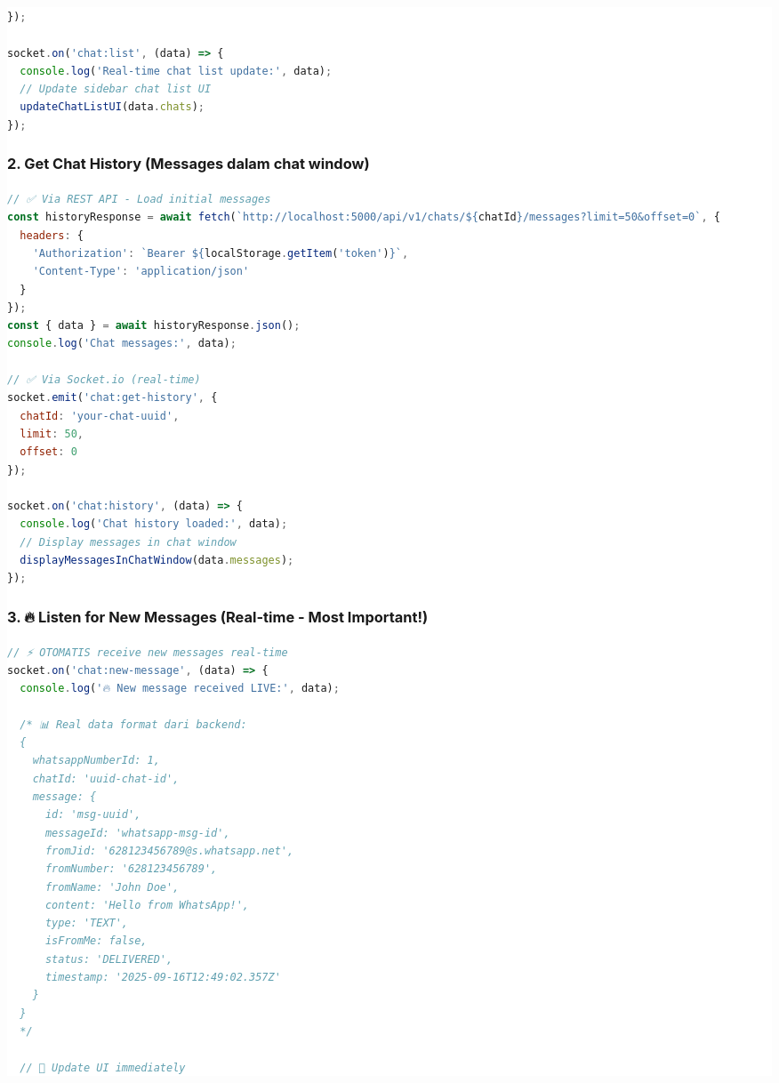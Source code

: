 ```javascript
});

socket.on('chat:list', (data) => {
  console.log('Real-time chat list update:', data);
  // Update sidebar chat list UI
  updateChatListUI(data.chats);
});
```

### 2. **Get Chat History** (Messages dalam chat window)
```javascript
// ✅ Via REST API - Load initial messages
const historyResponse = await fetch(`http://localhost:5000/api/v1/chats/${chatId}/messages?limit=50&offset=0`, {
  headers: {
    'Authorization': `Bearer ${localStorage.getItem('token')}`,
    'Content-Type': 'application/json'
  }
});
const { data } = await historyResponse.json();
console.log('Chat messages:', data);

// ✅ Via Socket.io (real-time)
socket.emit('chat:get-history', { 
  chatId: 'your-chat-uuid', 
  limit: 50, 
  offset: 0 
});

socket.on('chat:history', (data) => {
  console.log('Chat history loaded:', data);
  // Display messages in chat window
  displayMessagesInChatWindow(data.messages);
});
```

### 3. **🔥 Listen for New Messages** (Real-time - Most Important!)
```javascript
// ⚡ OTOMATIS receive new messages real-time
socket.on('chat:new-message', (data) => {
  console.log('🔥 New message received LIVE:', data);
  
  /* 📊 Real data format dari backend:
  {
    whatsappNumberId: 1,
    chatId: 'uuid-chat-id',
    message: {
      id: 'msg-uuid',
      messageId: 'whatsapp-msg-id',
      fromJid: '628123456789@s.whatsapp.net',
      fromNumber: '628123456789',
      fromName: 'John Doe',
      content: 'Hello from WhatsApp!',
      type: 'TEXT',
      isFromMe: false,
      status: 'DELIVERED',
      timestamp: '2025-09-16T12:49:02.357Z'
    }
  }
  */
  
  // 🎯 Update UI immediately
```